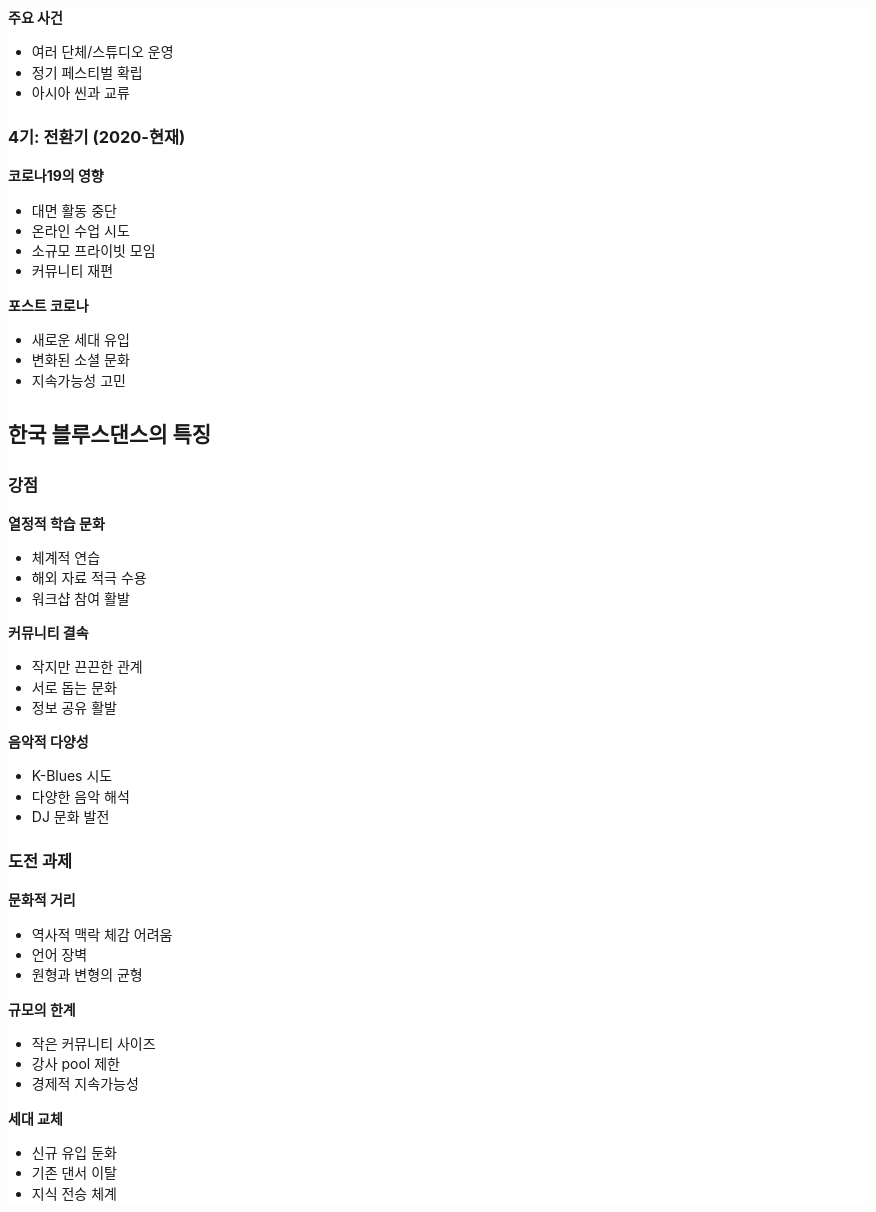 **주요 사건**
- 여러 단체/스튜디오 운영
- 정기 페스티벌 확립
- 아시아 씬과 교류

### 4기: 전환기 (2020-현재)

**코로나19의 영향**
- 대면 활동 중단
- 온라인 수업 시도
- 소규모 프라이빗 모임
- 커뮤니티 재편

**포스트 코로나**
- 새로운 세대 유입
- 변화된 소셜 문화
- 지속가능성 고민

## 한국 블루스댄스의 특징

### 강점

**열정적 학습 문화**
- 체계적 연습
- 해외 자료 적극 수용
- 워크샵 참여 활발

**커뮤니티 결속**
- 작지만 끈끈한 관계
- 서로 돕는 문화
- 정보 공유 활발

**음악적 다양성**
- K-Blues 시도
- 다양한 음악 해석
- DJ 문화 발전

### 도전 과제

**문화적 거리**
- 역사적 맥락 체감 어려움
- 언어 장벽
- 원형과 변형의 균형

**규모의 한계**
- 작은 커뮤니티 사이즈
- 강사 pool 제한
- 경제적 지속가능성

**세대 교체**
- 신규 유입 둔화
- 기존 댄서 이탈
- 지식 전승 체계
